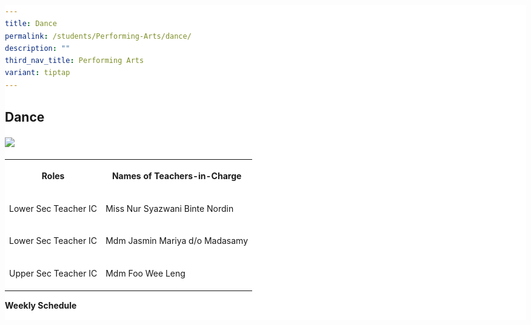 ```yaml
---
title: Dance
permalink: /students/Performing-Arts/dance/
description: ""
third_nav_title: Performing Arts
variant: tiptap
---
```

<h2>Dance</h2>
<div class="isomer-image-wrapper">
<img style="width:85%" height="auto" width="100%" src="/images/dance.jpg">
</div>
<table style="minWidth: 50px">
<colgroup>
<col>
<col>
</colgroup>
<tbody>
<tr>
<th rowspan="1" colspan="1">
<p><strong>Roles</strong>
</p>
</th>
<th rowspan="1" colspan="1">
<p><strong>Names of Teachers-in-Charge</strong>
</p>
</th>
</tr>
<tr>
<td rowspan="1" colspan="1">
<p>Lower Sec Teacher IC</p>
</td>
<td rowspan="1" colspan="1">
<p>Miss Nur Syazwani Binte Nordin</p>
</td>
</tr>
<tr>
<td rowspan="1" colspan="1">
<p>Lower Sec Teacher IC</p>
</td>
<td rowspan="1" colspan="1">
<p>Mdm Jasmin Mariya d/o Madasamy</p>
</td>
</tr>
<tr>
<td rowspan="1" colspan="1">
<p>Upper Sec Teacher IC</p>
</td>
<td rowspan="1" colspan="1">
<p>Mdm Foo Wee Leng</p>
</td>
</tr>
</tbody>
</table>
<p><strong>Weekly Schedule</strong>
</p>
<table style="minWidth: 50px">
<colgroup>
<col>
<col>
</colgroup>
<tbody>